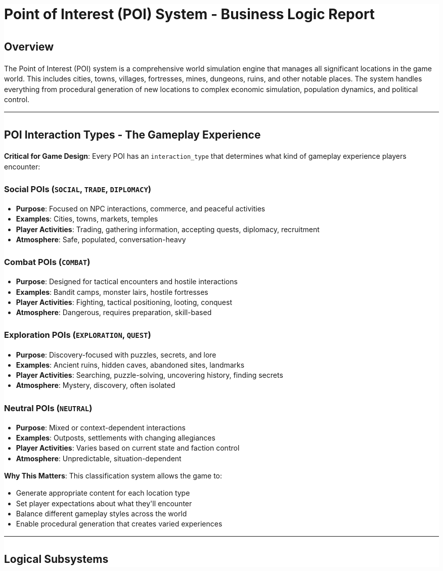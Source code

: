 # Point of Interest (POI) System - Business Logic Report

## Overview

The Point of Interest (POI) system is a comprehensive world simulation engine that manages all significant locations in the game world. This includes cities, towns, villages, fortresses, mines, dungeons, ruins, and other notable places. The system handles everything from procedural generation of new locations to complex economic simulation, population dynamics, and political control.

---

## POI Interaction Types - The Gameplay Experience

**Critical for Game Design**: Every POI has an `interaction_type` that determines what kind of gameplay experience players encounter:

### Social POIs (`SOCIAL`, `TRADE`, `DIPLOMACY`)
- **Purpose**: Focused on NPC interactions, commerce, and peaceful activities
- **Examples**: Cities, towns, markets, temples
- **Player Activities**: Trading, gathering information, accepting quests, diplomacy, recruitment
- **Atmosphere**: Safe, populated, conversation-heavy

### Combat POIs (`COMBAT`)  
- **Purpose**: Designed for tactical encounters and hostile interactions
- **Examples**: Bandit camps, monster lairs, hostile fortresses
- **Player Activities**: Fighting, tactical positioning, looting, conquest
- **Atmosphere**: Dangerous, requires preparation, skill-based

### Exploration POIs (`EXPLORATION`, `QUEST`)
- **Purpose**: Discovery-focused with puzzles, secrets, and lore
- **Examples**: Ancient ruins, hidden caves, abandoned sites, landmarks
- **Player Activities**: Searching, puzzle-solving, uncovering history, finding secrets
- **Atmosphere**: Mystery, discovery, often isolated

### Neutral POIs (`NEUTRAL`)
- **Purpose**: Mixed or context-dependent interactions
- **Examples**: Outposts, settlements with changing allegiances
- **Player Activities**: Varies based on current state and faction control
- **Atmosphere**: Unpredictable, situation-dependent

**Why This Matters**: This classification system allows the game to:
- Generate appropriate content for each location type
- Set player expectations about what they'll encounter
- Balance different gameplay styles across the world
- Enable procedural generation that creates varied experiences

---

## Logical Subsystems
